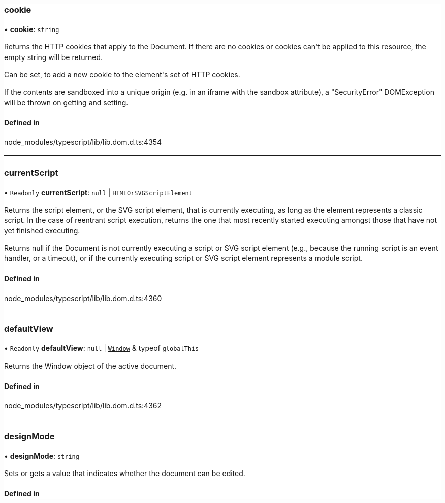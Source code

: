 ### cookie

• **cookie**: `string`

Returns the HTTP cookies that apply to the Document. If there are no cookies or cookies can't be applied to this resource, the empty string will be returned.

Can be set, to add a new cookie to the element's set of HTTP cookies.

If the contents are sandboxed into a unique origin (e.g. in an iframe with the sandbox attribute), a "SecurityError" DOMException will be thrown on getting and setting.

#### Defined in

node_modules/typescript/lib/lib.dom.d.ts:4354

___

### currentScript

• `Readonly` **currentScript**: ``null`` \| [`HTMLOrSVGScriptElement`](../modules/axes_lines._internal_.md#htmlorsvgscriptelement)

Returns the script element, or the SVG script element, that is currently executing, as long as the element represents a classic script. In the case of reentrant script execution, returns the one that most recently started executing amongst those that have not yet finished executing.

Returns null if the Document is not currently executing a script or SVG script element (e.g., because the running script is an event handler, or a timeout), or if the currently executing script or SVG script element represents a module script.

#### Defined in

node_modules/typescript/lib/lib.dom.d.ts:4360

___

### defaultView

• `Readonly` **defaultView**: ``null`` \| [`Window`](../modules/axes_lines._internal_.md#window) & typeof `globalThis`

Returns the Window object of the active document.

#### Defined in

node_modules/typescript/lib/lib.dom.d.ts:4362

___

### designMode

• **designMode**: `string`

Sets or gets a value that indicates whether the document can be edited.

#### Defined in
